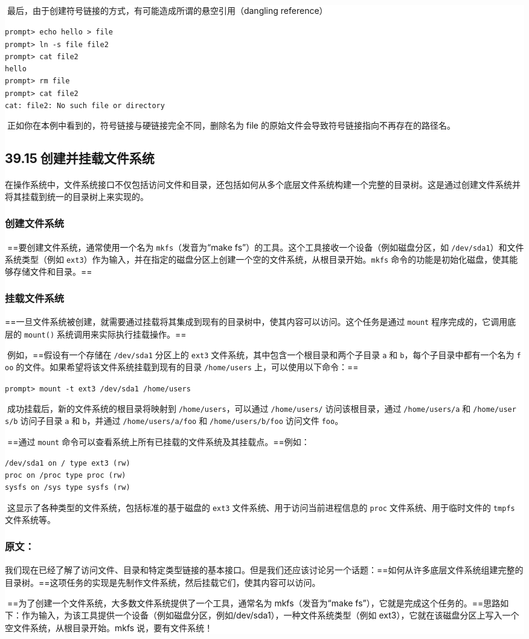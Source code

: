 ​		最后，由于创建符号链接的方式，有可能造成所谓的悬空引用（dangling reference）

```
prompt> echo hello > file 
prompt> ln -s file file2 
prompt> cat file2 
hello 
prompt> rm file 
prompt> cat file2 
cat: file2: No such file or directory
```

​		正如你在本例中看到的，符号链接与硬链接完全不同，删除名为 file 的原始文件会导致符号链接指向不再存在的路径名。





## 39.15 创建并挂载文件系统

​		在操作系统中，文件系统接口不仅包括访问文件和目录，还包括如何从多个底层文件系统构建一个完整的目录树。这是通过创建文件系统并将其挂载到统一的目录树上来实现的。

### 创建文件系统

​		==要创建文件系统，通常使用一个名为 `mkfs`（发音为“make fs”）的工具。这个工具接收一个设备（例如磁盘分区，如 `/dev/sda1`）和文件系统类型（例如 `ext3`）作为输入，并在指定的磁盘分区上创建一个空的文件系统，从根目录开始。`mkfs` 命令的功能是初始化磁盘，使其能够存储文件和目录。==

### 挂载文件系统

​		==一旦文件系统被创建，就需要通过挂载将其集成到现有的目录树中，使其内容可以访问。这个任务是通过 `mount` 程序完成的，它调用底层的 `mount()` 系统调用来实际执行挂载操作。==

​		例如，==假设有一个存储在 `/dev/sda1` 分区上的 `ext3` 文件系统，其中包含一个根目录和两个子目录 `a` 和 `b`，每个子目录中都有一个名为 `foo` 的文件。如果希望将该文件系统挂载到现有的目录 `/home/users` 上，可以使用以下命令：==

```shell
prompt> mount -t ext3 /dev/sda1 /home/users
```

​		成功挂载后，新的文件系统的根目录将映射到 `/home/users`，可以通过 `/home/users/` 访问该根目录，通过 `/home/users/a` 和 `/home/users/b` 访问子目录 `a` 和 `b`，并通过 `/home/users/a/foo` 和 `/home/users/b/foo` 访问文件 `foo`。

​		==通过 `mount` 命令可以查看系统上所有已挂载的文件系统及其挂载点。==例如：

```shell
/dev/sda1 on / type ext3 (rw)
proc on /proc type proc (rw)
sysfs on /sys type sysfs (rw)
```

​		这显示了各种类型的文件系统，包括标准的基于磁盘的 `ext3` 文件系统、用于访问当前进程信息的 `proc` 文件系统、用于临时文件的 `tmpfs` 文件系统等。



### 原文：

​		我们现在已经了解了访问文件、目录和特定类型链接的基本接口。但是我们还应该讨论另一个话题：==如何从许多底层文件系统组建完整的目录树。==这项任务的实现是先制作文件系统，然后挂载它们，使其内容可以访问。

​		==为了创建一个文件系统，大多数文件系统提供了一个工具，通常名为 mkfs（发音为“make fs”），它就是完成这个任务的。==思路如下：作为输入，为该工具提供一个设备（例如磁盘分区，例如/dev/sda1），一种文件系统类型（例如 ext3），它就在该磁盘分区上写入一个空文件系统，从根目录开始。mkfs 说，要有文件系统！ 
